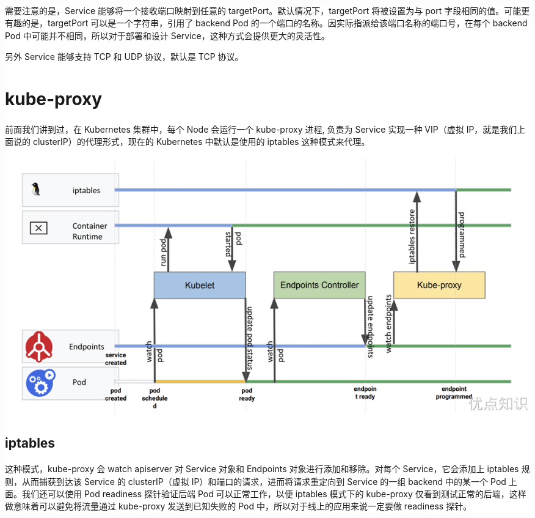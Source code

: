 需要注意的是，Service 能够将一个接收端口映射到任意的 targetPort。默认情况下，targetPort 将被设置为与 port 字段相同的值。可能更有趣的是，targetPort 可以是一个字符串，引用了 backend Pod 的一个端口的名称。因实际指派给该端口名称的端口号，在每个 backend Pod 中可能并不相同，所以对于部署和设计 Service，这种方式会提供更大的灵活性。

另外 Service 能够支持 TCP 和 UDP 协议，默认是 TCP 协议。

# kube-proxy
前面我们讲到过，在 Kubernetes 集群中，每个 Node 会运行一个 kube-proxy 进程, 负责为 Service 实现一种 VIP（虚拟 IP，就是我们上面说的 clusterIP）的代理形式，现在的 Kubernetes 中默认是使用的 iptables 这种模式来代理。
![](image/2024-03-04-18-20-12.png)

## iptables
这种模式，kube-proxy 会 watch apiserver 对 Service 对象和 Endpoints 对象进行添加和移除。对每个 Service，它会添加上 iptables 规则，从而捕获到达该 Service 的 clusterIP（虚拟 IP）和端口的请求，进而将请求重定向到 Service 的一组 backend 中的某一个 Pod 上面。我们还可以使用 Pod readiness 探针验证后端 Pod 可以正常工作，以便 iptables 模式下的 kube-proxy 仅看到测试正常的后端，这样做意味着可以避免将流量通过 kube-proxy 发送到已知失败的 Pod 中，所以对于线上的应用来说一定要做 readiness 探针。